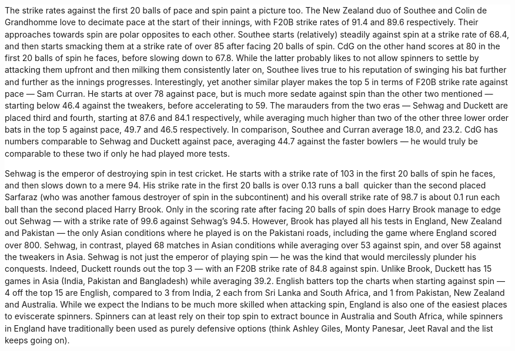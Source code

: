 The strike rates against the first 20 balls of pace and spin paint a picture too. The New Zealand duo of Southee and Colin de Grandhomme love to decimate pace at the start of their innings, with F20B strike rates of 91.4 and 89.6 respectively. Their approaches towards spin are polar opposites to each other. Southee starts (relatively) steadily against spin at a strike rate of 68.4, and then starts smacking them at a strike rate of over 85 after facing 20 balls of spin. CdG on the other hand scores at 80 in the first 20 balls of spin he faces, before slowing down to 67.8. While the latter probably likes to not allow spinners to settle by attacking them upfront and then milking them consistently later on, Southee lives true to his reputation of swinging his bat further and further as the innings progresses. Interestingly, yet another similar player makes the top 5 in terms of F20B strike rate against pace — Sam Curran. He starts at over 78 against pace, but is much more sedate against spin than the other two mentioned — starting below 46.4 against the tweakers, before accelerating to 59. The marauders from the two eras — Sehwag and Duckett are placed third and fourth, starting at 87.6 and 84.1 respectively, while averaging much higher than two of the other three lower order bats in the top 5 against pace, 49.7 and 46.5 respectively. In comparison, Southee and Curran average 18.0, and 23.2. CdG has numbers comparable to Sehwag and Duckett against pace, averaging 44.7 against the faster bowlers — he would truly be comparable to these two if only he had played more tests. 

<iframe 
  id="f20b-fast"
  src="{{ '/assets/plots/No-Time-To-Settle-Plots/f20b-fast.html' | relative_url }}" 
  width="100%" 
  style="border:none; overflow:hidden;"
></iframe>

<script>
  const iframe = document.getElementById('f20b-fast');
  iframe.onload = function() {
    iframe.style.height = iframe.contentWindow.document.body.scrollHeight + "px";
  };
</script>

Sehwag is the emperor of destroying spin in test cricket. He starts with a strike rate of 103 in the first 20 balls of spin he faces, and then slows down to a mere 94. His strike rate in the first 20 balls is over 0.13 runs a ball  quicker than the second placed Sarfaraz (who was another famous destroyer of spin in the subcontinent) and his overall strike rate of 98.7 is about 0.1 run each ball than the second placed Harry Brook. Only in the scoring rate after facing 20 balls of spin does Harry Brook manage to edge out Sehwag — with a strike rate of 99.6 against Sehwag’s 94.5. However, Brook has played all his tests in England, New Zealand and Pakistan — the only Asian conditions where he played is on the Pakistani roads, including the game where England scored over 800. Sehwag, in contrast, played 68 matches in Asian conditions while averaging over 53 against spin, and over 58 against the tweakers in Asia. Sehwag is not just the emperor of playing spin — he was the kind that would mercilessly plunder his conquests. Indeed, Duckett rounds out the top 3 — with an F20B strike rate of 84.8 against spin. Unlike Brook, Duckett has 15 games in Asia (India, Pakistan and Bangladesh) while averaging 39.2. English batters top the charts when starting against spin — 4 off the top 15 are English, compared to 3 from India, 2 each from Sri Lanka and South Africa, and 1 from Pakistan, New Zealand and Australia. While we expect the Indians to be much more skilled when attacking spin, England is also one of the easiest places to eviscerate spinners. Spinners can at least rely on their top spin to extract bounce in Australia and South Africa, while spinners in England have traditionally been used as purely defensive options (think Ashley Giles, Monty Panesar, Jeet Raval and the list keeps going on). 

<iframe 
  id="f20b-spin"
  src="{{ '/assets/plots/No-Time-To-Settle-Plots/f20b-spin.html' | relative_url }}" 
  width="100%" 
  style="border:none; overflow:hidden;"
></iframe>
